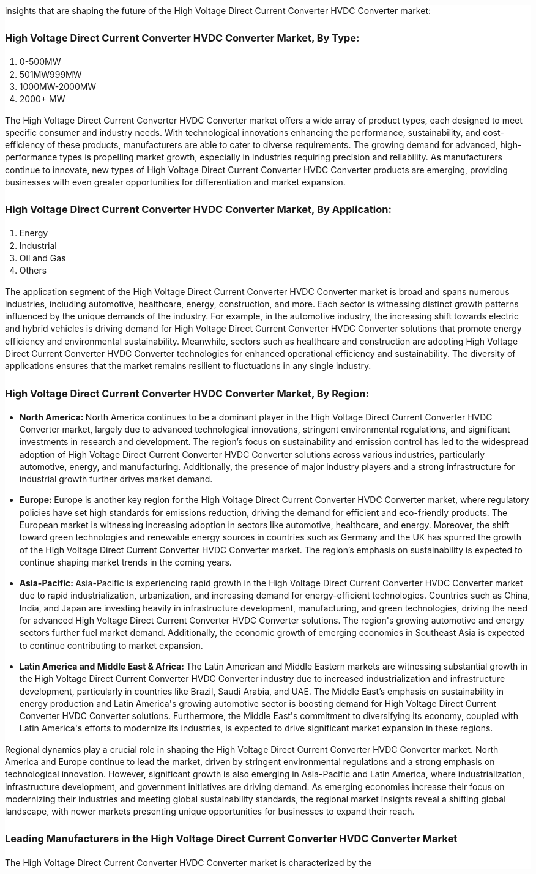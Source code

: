 insights that are shaping the future of the High Voltage Direct Current Converter HVDC Converter market:</p><h3><strong>High Voltage Direct Current Converter HVDC Converter Market, By Type:<br /></strong></h3><ol><li>0-500MW<li> 501MW999MW<li> 1000MW-2000MW<li> 2000+ MW</li></ol><p>The High Voltage Direct Current Converter HVDC Converter market offers a wide array of product types, each designed to meet specific consumer and industry needs. With technological innovations enhancing the performance, sustainability, and cost-efficiency of these products, manufacturers are able to cater to diverse requirements. The growing demand for advanced, high-performance types is propelling market growth, especially in industries requiring precision and reliability. As manufacturers continue to innovate, new types of High Voltage Direct Current Converter HVDC Converter products are emerging, providing businesses with even greater opportunities for differentiation and market expansion.</p><h3>High Voltage Direct Current Converter HVDC Converter Market,&nbsp;By Application:</h3><ol><li>Energy<li> Industrial<li> Oil and Gas<li> Others</li></ol><p>The application segment of the High Voltage Direct Current Converter HVDC Converter market is broad and spans numerous industries, including automotive, healthcare, energy, construction, and more. Each sector is witnessing distinct growth patterns influenced by the unique demands of the industry. For example, in the automotive industry, the increasing shift towards electric and hybrid vehicles is driving demand for High Voltage Direct Current Converter HVDC Converter solutions that promote energy efficiency and environmental sustainability. Meanwhile, sectors such as healthcare and construction are adopting High Voltage Direct Current Converter HVDC Converter technologies for enhanced operational efficiency and sustainability. The diversity of applications ensures that the market remains resilient to fluctuations in any single industry.</p><h3>High Voltage Direct Current Converter HVDC Converter Market, By Region:</h3><ul><li><p><strong>North America:&nbsp;</strong>North America continues to be a dominant player in the High Voltage Direct Current Converter HVDC Converter market, largely due to advanced technological innovations, stringent environmental regulations, and significant investments in research and development. The region&rsquo;s focus on sustainability and emission control has led to the widespread adoption of High Voltage Direct Current Converter HVDC Converter solutions across various industries, particularly automotive, energy, and manufacturing. Additionally, the presence of major industry players and a strong infrastructure for industrial growth further drives market demand.</p></li><li><p><strong><strong>Europe:&nbsp;</strong></strong>Europe is another key region for the High Voltage Direct Current Converter HVDC Converter market, where regulatory policies have set high standards for emissions reduction, driving the demand for efficient and eco-friendly products. The European market is witnessing increasing adoption in sectors like automotive, healthcare, and energy. Moreover, the shift toward green technologies and renewable energy sources in countries such as Germany and the UK has spurred the growth of the High Voltage Direct Current Converter HVDC Converter market. The region&rsquo;s emphasis on sustainability is expected to continue shaping market trends in the coming years.</p></li><li><p><strong><strong>Asia-Pacific:&nbsp;</strong></strong>Asia-Pacific is experiencing rapid growth in the High Voltage Direct Current Converter HVDC Converter market due to rapid industrialization, urbanization, and increasing demand for energy-efficient technologies. Countries such as China, India, and Japan are investing heavily in infrastructure development, manufacturing, and green technologies, driving the need for advanced High Voltage Direct Current Converter HVDC Converter solutions. The region's growing automotive and energy sectors further fuel market demand. Additionally, the economic growth of emerging economies in Southeast Asia is expected to continue contributing to market expansion.</p></li><li><p><strong><strong>Latin America and Middle East &amp; Africa:&nbsp;</strong></strong>The Latin American and Middle Eastern markets are witnessing substantial growth in the High Voltage Direct Current Converter HVDC Converter industry due to increased industrialization and infrastructure development, particularly in countries like Brazil, Saudi Arabia, and UAE. The Middle East&rsquo;s emphasis on sustainability in energy production and Latin America's growing automotive sector is boosting demand for High Voltage Direct Current Converter HVDC Converter solutions. Furthermore, the Middle East's commitment to diversifying its economy, coupled with Latin America's efforts to modernize its industries, is expected to drive significant market expansion in these regions.</p></li></ul><p>Regional dynamics play a crucial role in shaping the High Voltage Direct Current Converter HVDC Converter market. North America and Europe continue to lead the market, driven by stringent environmental regulations and a strong emphasis on technological innovation. However, significant growth is also emerging in Asia-Pacific and Latin America, where industrialization, infrastructure development, and government initiatives are driving demand. As emerging economies increase their focus on modernizing their industries and meeting global sustainability standards, the regional market insights reveal a shifting global landscape, with newer markets presenting unique opportunities for businesses to expand their reach.</p><h3><strong>Leading Manufacturers in the High Voltage Direct Current Converter HVDC Converter Market</strong></h3><p>The High Voltage Direct Current Converter HVDC Converter market is characterized by the